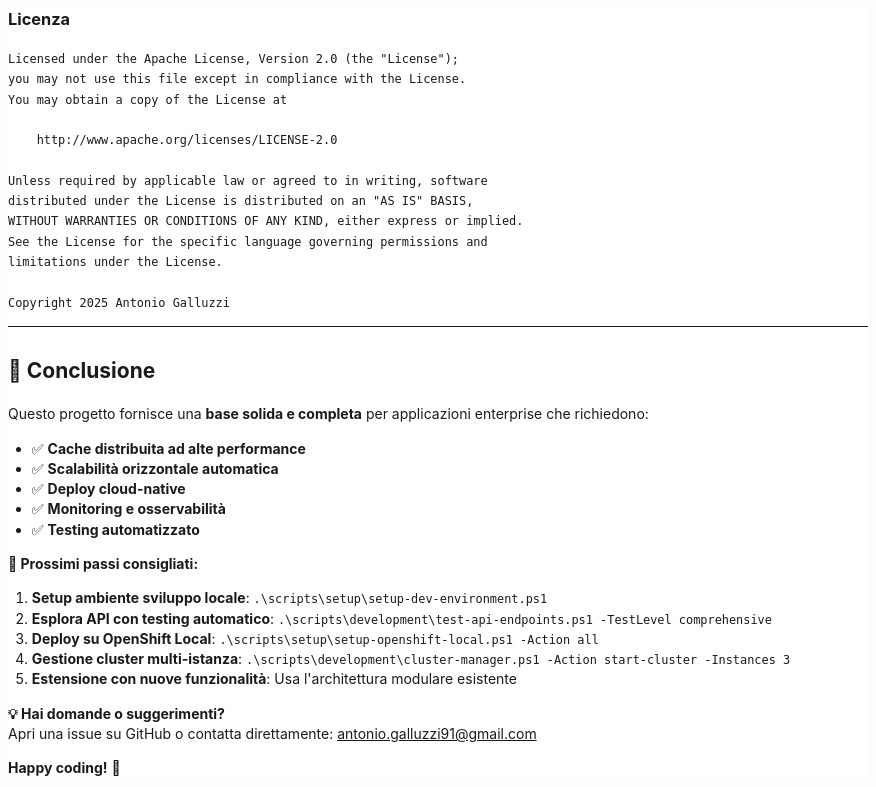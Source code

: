 ### Licenza

```
Licensed under the Apache License, Version 2.0 (the "License");
you may not use this file except in compliance with the License.
You may obtain a copy of the License at

    http://www.apache.org/licenses/LICENSE-2.0

Unless required by applicable law or agreed to in writing, software
distributed under the License is distributed on an "AS IS" BASIS,
WITHOUT WARRANTIES OR CONDITIONS OF ANY KIND, either express or implied.
See the License for the specific language governing permissions and
limitations under the License.

Copyright 2025 Antonio Galluzzi
```

---

## 🎉 Conclusione

Questo progetto fornisce una **base solida e completa** per applicazioni enterprise che richiedono:

- ✅ **Cache distribuita ad alte performance**
- ✅ **Scalabilità orizzontale automatica**  
- ✅ **Deploy cloud-native**
- ✅ **Monitoring e osservabilità**
- ✅ **Testing automatizzato**

**🚀 Prossimi passi consigliati:**
1. **Setup ambiente sviluppo locale**: `.\scripts\setup\setup-dev-environment.ps1`
2. **Esplora API con testing automatico**: `.\scripts\development\test-api-endpoints.ps1 -TestLevel comprehensive`
3. **Deploy su OpenShift Local**: `.\scripts\setup\setup-openshift-local.ps1 -Action all`
4. **Gestione cluster multi-istanza**: `.\scripts\development\cluster-manager.ps1 -Action start-cluster -Instances 3`
5. **Estensione con nuove funzionalità**: Usa l'architettura modulare esistente

**💡 Hai domande o suggerimenti?**  
Apri una issue su GitHub o contatta direttamente: antonio.galluzzi91@gmail.com

**Happy coding!** 🚀
